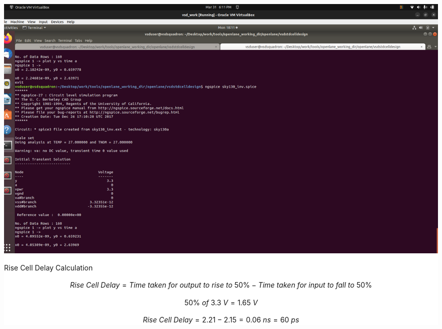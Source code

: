![](https://github.com/Sirishaterlu/NASSCOM_VSD_SOC_DESIGN_PROGRAM_REPORT/blob/main/File/Screenshot%20from%202025-03-31%2018-11-20.png)

Rise Cell Delay Calculation

```math
Rise\ Cell\ Delay = Time\ taken\ for\ output\ to\ rise\ to\ 50\% - Time\ taken\ for\ input\ to\ fall\ to\ 50\%
```
```math
50\%\ of\ 3.3\ V = 1.65\ V
```



```math
Rise\ Cell\ Delay = 2.21 - 2.15 = 0.06\ ns = 60\ ps

```
